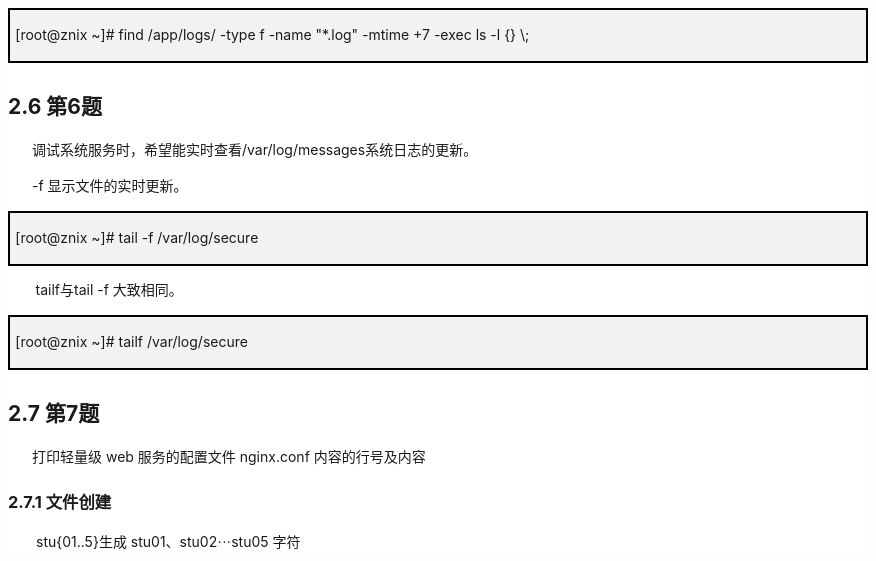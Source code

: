<div style="border: solid windowtext 2.0pt; padding: 1.0pt 4.0pt 1.0pt 4.0pt; background: #F2F2F2;">
  <p>
    [root@znix ~]# find /app/logs/ -type f -name "*.log" -mtime +7 -exec ls -l {} \;
  </p>
</div>

## <span id="26_6">2.6 <span style="font-family: 新宋体;">第</span>6<span style="font-family: 新宋体;">题</span></span>

<p style="text-indent: 18.0pt;">
  <span style="font-family: 新宋体;">调试系统服务时，希望能实时查看</span>/var/log/messages<span style="font-family: 新宋体;">系统日志的更新。</span>
</p>

<p style="text-indent: 18.0pt;">
  -f <span style="font-family: 新宋体;">显示文件的实时更新。</span>
</p>

<div style="border: solid windowtext 2.0pt; padding: 1.0pt 4.0pt 1.0pt 4.0pt; background: #F2F2F2;">
  <p>
    [root@znix ~]# tail -f /var/log/secure
  </p>
</div>

&nbsp;&nbsp;&nbsp;&nbsp;&nbsp;&nbsp; tailf<span style="font-family: 新宋体;">与</span>tail -f <span style="font-family: 新宋体;">大致相同。</span>

<div style="border: solid windowtext 2.0pt; padding: 1.0pt 4.0pt 1.0pt 4.0pt; background: #F2F2F2;">
  <p>
    [root@znix ~]# tailf /var/log/secure
  </p>
</div>

## <span id="27_7">2.7 <span style="font-family: 新宋体;">第</span>7<span style="font-family: 新宋体;">题</span></span>

<p style="margin-left: 18.0pt;">
  <span style="font-family: 新宋体;">打印轻量级</span> web <span style="font-family: 新宋体;">服务的配置文件</span> nginx.conf <span style="font-family: 新宋体;">内容的行号及内容</span>
</p>

### <span id="271">2.7.1 <span style="font-family: 新宋体;">文件创建</span></span>

<p style="margin-left: 21.0pt;">
  stu{01..5}<span style="font-family: 新宋体;">生成</span> stu01<span style="font-family: 新宋体;">、</span>stu02<span style="font-family: 新宋体;">&middot;&middot;&middot;</span>stu05 <span style="font-family: 新宋体;">字符</span>
</p>
